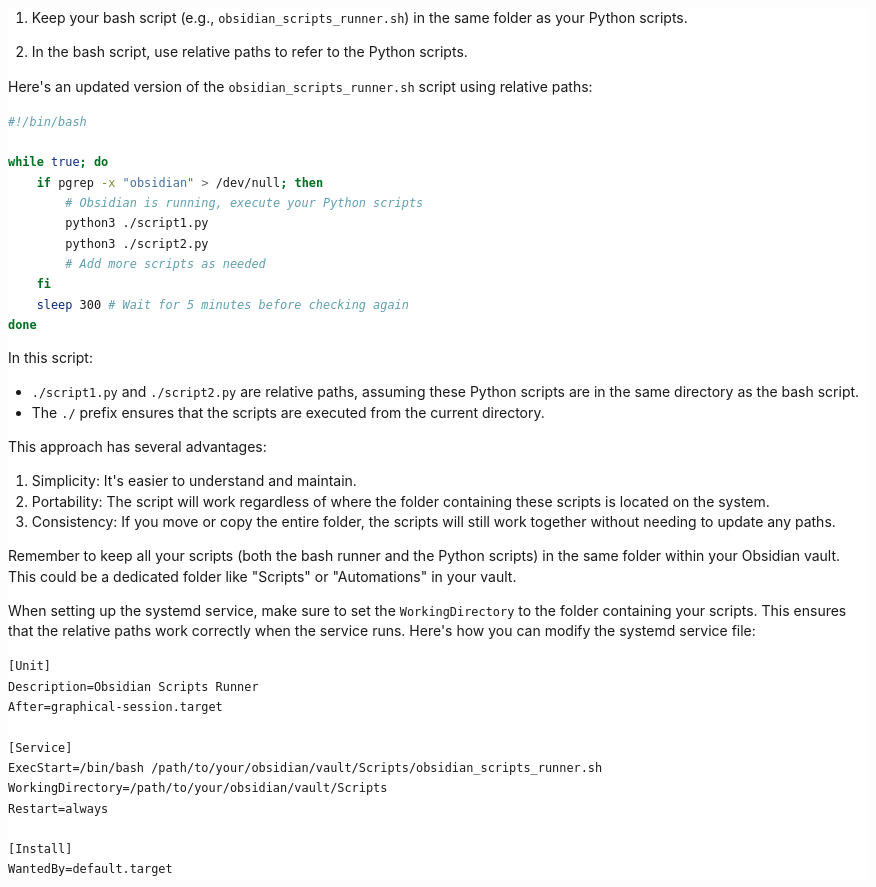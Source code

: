 1. Keep your bash script (e.g., `obsidian_scripts_runner.sh`) in the same folder as your Python scripts.

2. In the bash script, use relative paths to refer to the Python scripts.

Here's an updated version of the `obsidian_scripts_runner.sh` script using relative paths:

```bash
#!/bin/bash

while true; do
    if pgrep -x "obsidian" > /dev/null; then
        # Obsidian is running, execute your Python scripts
        python3 ./script1.py
        python3 ./script2.py
        # Add more scripts as needed
    fi
    sleep 300 # Wait for 5 minutes before checking again
done
```

In this script:

- `./script1.py` and `./script2.py` are relative paths, assuming these Python scripts are in the same directory as the bash script.
- The `./` prefix ensures that the scripts are executed from the current directory.

This approach has several advantages:

1. Simplicity: It's easier to understand and maintain.
2. Portability: The script will work regardless of where the folder containing these scripts is located on the system.
3. Consistency: If you move or copy the entire folder, the scripts will still work together without needing to update any paths.

Remember to keep all your scripts (both the bash runner and the Python scripts) in the same folder within your Obsidian vault. This could be a dedicated folder like "Scripts" or "Automations" in your vault.

When setting up the systemd service, make sure to set the `WorkingDirectory` to the folder containing your scripts. This ensures that the relative paths work correctly when the service runs. Here's how you can modify the systemd service file:

```
[Unit]
Description=Obsidian Scripts Runner
After=graphical-session.target

[Service]
ExecStart=/bin/bash /path/to/your/obsidian/vault/Scripts/obsidian_scripts_runner.sh
WorkingDirectory=/path/to/your/obsidian/vault/Scripts
Restart=always

[Install]
WantedBy=default.target
```
